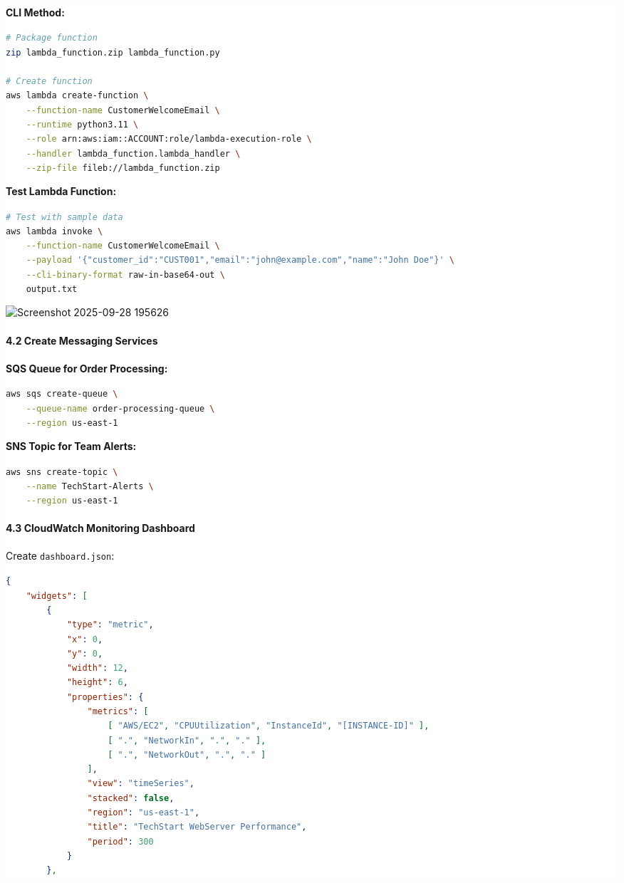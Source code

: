 **CLI Method:**
```bash
# Package function
zip lambda_function.zip lambda_function.py

# Create function
aws lambda create-function \
    --function-name CustomerWelcomeEmail \
    --runtime python3.11 \
    --role arn:aws:iam::ACCOUNT:role/lambda-execution-role \
    --handler lambda_function.lambda_handler \
    --zip-file fileb://lambda_function.zip
```

**Test Lambda Function:**
```bash
# Test with sample data
aws lambda invoke \
    --function-name CustomerWelcomeEmail \
    --payload '{"customer_id":"CUST001","email":"john@example.com","name":"John Doe"}' \
    --cli-binary-format raw-in-base64-out \
    output.txt
```

<img width="1919" height="1029" alt="Screenshot 2025-09-28 195626" src="https://github.com/user-attachments/assets/3d23d40f-fc88-4e90-8a73-2995de9c775b" />


#### 4.2 Create Messaging Services

**SQS Queue for Order Processing:**
```bash
aws sqs create-queue \
    --queue-name order-processing-queue \
    --region us-east-1
```

**SNS Topic for Team Alerts:**
```bash
aws sns create-topic \
    --name TechStart-Alerts \
    --region us-east-1
```

#### 4.3 CloudWatch Monitoring Dashboard

Create `dashboard.json`:
```json
{
    "widgets": [
        {
            "type": "metric",
            "x": 0,
            "y": 0,
            "width": 12,
            "height": 6,
            "properties": {
                "metrics": [
                    [ "AWS/EC2", "CPUUtilization", "InstanceId", "[INSTANCE-ID]" ],
                    [ ".", "NetworkIn", ".", "." ],
                    [ ".", "NetworkOut", ".", "." ]
                ],
                "view": "timeSeries",
                "stacked": false,
                "region": "us-east-1",
                "title": "TechStart WebServer Performance",
                "period": 300
            }
        },
```